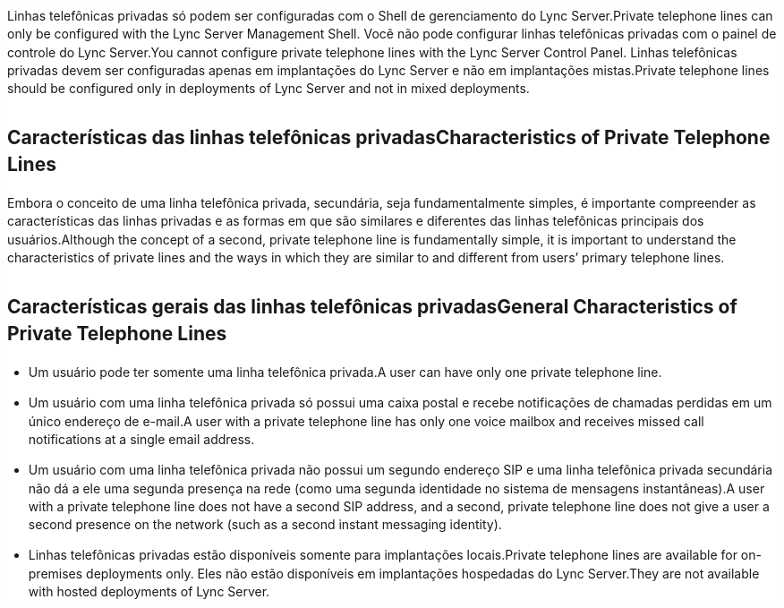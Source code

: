 <span data-ttu-id="98d74-106">Linhas telefônicas privadas só podem ser configuradas com o Shell de gerenciamento do Lync Server.</span><span class="sxs-lookup"><span data-stu-id="98d74-106">Private telephone lines can only be configured with the Lync Server Management Shell.</span></span> <span data-ttu-id="98d74-107">Você não pode configurar linhas telefônicas privadas com o painel de controle do Lync Server.</span><span class="sxs-lookup"><span data-stu-id="98d74-107">You cannot configure private telephone lines with the Lync Server Control Panel.</span></span> <span data-ttu-id="98d74-108">Linhas telefônicas privadas devem ser configuradas apenas em implantações do Lync Server e não em implantações mistas.</span><span class="sxs-lookup"><span data-stu-id="98d74-108">Private telephone lines should be configured only in deployments of Lync Server and not in mixed deployments.</span></span>

<div>

## <a name="characteristics-of-private-telephone-lines"></a><span data-ttu-id="98d74-109">Características das linhas telefônicas privadas</span><span class="sxs-lookup"><span data-stu-id="98d74-109">Characteristics of Private Telephone Lines</span></span>

<span data-ttu-id="98d74-110">Embora o conceito de uma linha telefônica privada, secundária, seja fundamentalmente simples, é importante compreender as características das linhas privadas e as formas em que são similares e diferentes das linhas telefônicas principais dos usuários.</span><span class="sxs-lookup"><span data-stu-id="98d74-110">Although the concept of a second, private telephone line is fundamentally simple, it is important to understand the characteristics of private lines and the ways in which they are similar to and different from users’ primary telephone lines.</span></span>

<div>

## <a name="general-characteristics-of-private-telephone-lines"></a><span data-ttu-id="98d74-111">Características gerais das linhas telefônicas privadas</span><span class="sxs-lookup"><span data-stu-id="98d74-111">General Characteristics of Private Telephone Lines</span></span>

  - <span data-ttu-id="98d74-112">Um usuário pode ter somente uma linha telefônica privada.</span><span class="sxs-lookup"><span data-stu-id="98d74-112">A user can have only one private telephone line.</span></span>

  - <span data-ttu-id="98d74-113">Um usuário com uma linha telefônica privada só possui uma caixa postal e recebe notificações de chamadas perdidas em um único endereço de e-mail.</span><span class="sxs-lookup"><span data-stu-id="98d74-113">A user with a private telephone line has only one voice mailbox and receives missed call notifications at a single email address.</span></span>

  - <span data-ttu-id="98d74-114">Um usuário com uma linha telefônica privada não possui um segundo endereço SIP e uma linha telefônica privada secundária não dá a ele uma segunda presença na rede (como uma segunda identidade no sistema de mensagens instantâneas).</span><span class="sxs-lookup"><span data-stu-id="98d74-114">A user with a private telephone line does not have a second SIP address, and a second, private telephone line does not give a user a second presence on the network (such as a second instant messaging identity).</span></span>

  - <span data-ttu-id="98d74-115">Linhas telefônicas privadas estão disponíveis somente para implantações locais.</span><span class="sxs-lookup"><span data-stu-id="98d74-115">Private telephone lines are available for on-premises deployments only.</span></span> <span data-ttu-id="98d74-116">Eles não estão disponíveis em implantações hospedadas do Lync Server.</span><span class="sxs-lookup"><span data-stu-id="98d74-116">They are not available with hosted deployments of Lync Server.</span></span>
